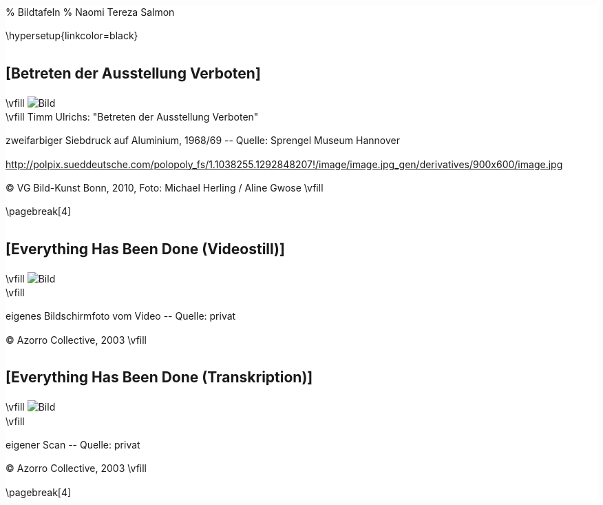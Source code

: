 % Bildtafeln
% Naomi Tereza Salmon

\hypersetup{linkcolor=black}



## [Betreten der Ausstellung Verboten] 
\vfill
![Bild](pix/ulrichs_betreten_verboten.jpg) \
\vfill
Timm Ulrichs: "Betreten der Ausstellung Verboten"

zweifarbiger Siebdruck auf Aluminium, 1968/69 --
Quelle: Sprengel Museum Hannover

<http://polpix.sueddeutsche.com/polopoly_fs/1.1038255.1292848207!/image/image.jpg_gen/derivatives/900x600/image.jpg>

© VG Bild-Kunst Bonn, 2010, Foto: Michael Herling / Aline Gwose
\vfill
   
\pagebreak[4]



## [Everything Has Been Done (Videostill)] 
\vfill
![Bild](pix/azorro_everything_has_been_done_2.JPG) \
\vfill


eigenes Bildschirmfoto vom Video --
Quelle: privat



© Azorro Collective, 2003
\vfill



## [Everything Has Been Done (Transkription)] 
\vfill
![Bild](pix/azorro_everything_has_been_done_1.JPG) \
\vfill


eigener Scan --
Quelle: privat



© Azorro Collective, 2003
\vfill
   
\pagebreak[4]

